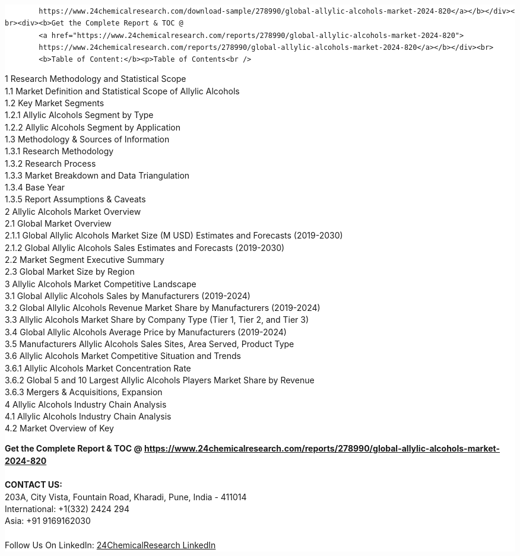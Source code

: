             https://www.24chemicalresearch.com/download-sample/278990/global-allylic-alcohols-market-2024-820</a></b></div><br><div><b>Get the Complete Report & TOC @ 
            <a href="https://www.24chemicalresearch.com/reports/278990/global-allylic-alcohols-market-2024-820">
            https://www.24chemicalresearch.com/reports/278990/global-allylic-alcohols-market-2024-820</a></b></div><br>
            <b>Table of Content:</b><p>Table of Contents<br />
 1 Research Methodology and Statistical Scope<br />
 1.1 Market Definition and Statistical Scope of Allylic Alcohols<br />
 1.2 Key Market Segments<br />
 1.2.1 Allylic Alcohols Segment by Type<br />
 1.2.2 Allylic Alcohols Segment by Application<br />
 1.3 Methodology & Sources of Information<br />
 1.3.1 Research Methodology<br />
 1.3.2 Research Process<br />
 1.3.3 Market Breakdown and Data Triangulation<br />
 1.3.4 Base Year<br />
 1.3.5 Report Assumptions & Caveats<br />
 2 Allylic Alcohols Market Overview<br />
 2.1 Global Market Overview<br />
 2.1.1 Global Allylic Alcohols Market Size (M USD) Estimates and Forecasts (2019-2030)<br />
 2.1.2 Global Allylic Alcohols Sales Estimates and Forecasts (2019-2030)<br />
 2.2 Market Segment Executive Summary<br />
 2.3 Global Market Size by Region<br />
 3 Allylic Alcohols Market Competitive Landscape<br />
 3.1 Global Allylic Alcohols Sales by Manufacturers (2019-2024)<br />
 3.2 Global Allylic Alcohols Revenue Market Share by Manufacturers (2019-2024)<br />
 3.3 Allylic Alcohols Market Share by Company Type (Tier 1, Tier 2, and Tier 3)<br />
 3.4 Global Allylic Alcohols Average Price by Manufacturers (2019-2024)<br />
 3.5 Manufacturers Allylic Alcohols Sales Sites, Area Served, Product Type<br />
 3.6 Allylic Alcohols Market Competitive Situation and Trends<br />
 3.6.1 Allylic Alcohols Market Concentration Rate<br />
 3.6.2 Global 5 and 10 Largest Allylic Alcohols Players Market Share by Revenue<br />
 3.6.3 Mergers & Acquisitions, Expansion<br />
 4 Allylic Alcohols Industry Chain Analysis<br />
 4.1 Allylic Alcohols Industry Chain Analysis<br />
 4.2 Market Overview of Key</p><div><b>Get the Complete Report & TOC @ 
            <a href="https://www.24chemicalresearch.com/reports/278990/global-allylic-alcohols-market-2024-820">
            https://www.24chemicalresearch.com/reports/278990/global-allylic-alcohols-market-2024-820</a></b></div><br><b>CONTACT US:</b><br>
            203A, City Vista, Fountain Road, Kharadi, Pune, India - 411014<br>
            International: +1(332) 2424 294<br>
            Asia: +91 9169162030 <br><br>
            Follow Us On LinkedIn: <a href="https://www.linkedin.com/company/24chemicalresearch/">24ChemicalResearch LinkedIn</a>